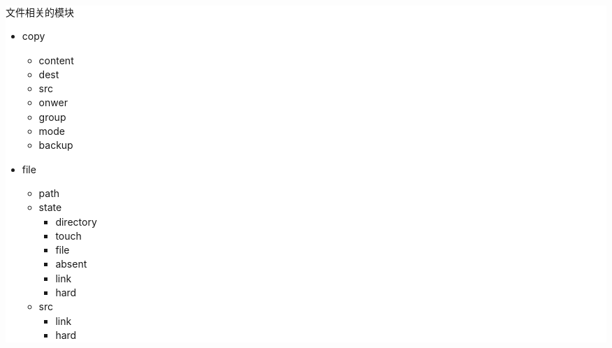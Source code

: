 文件相关的模块

- copy 

  - content
  - dest
  - src
  - onwer
  - group
  - mode
  - backup

- file

  - path
  - state
    - directory
    - touch
    - file
    - absent
    - link
    - hard
  - src
    - link
    - hard

  